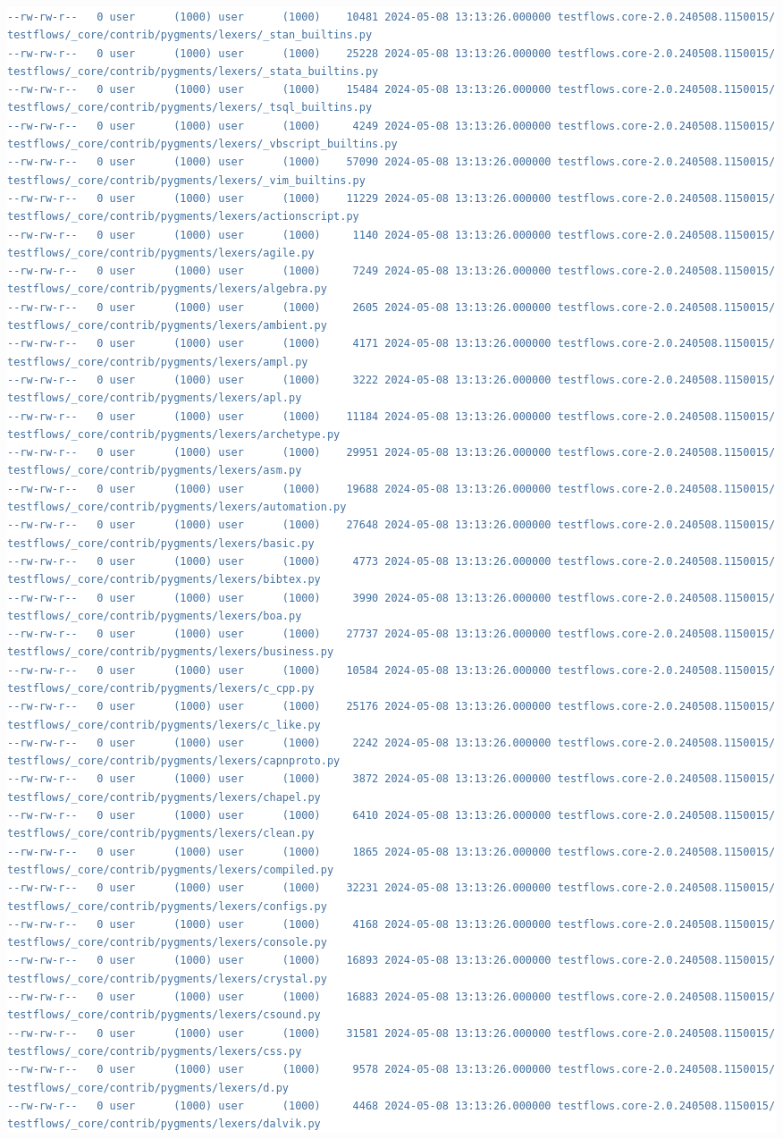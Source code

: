 ```diff
--rw-rw-r--   0 user      (1000) user      (1000)    10481 2024-05-08 13:13:26.000000 testflows.core-2.0.240508.1150015/testflows/_core/contrib/pygments/lexers/_stan_builtins.py
--rw-rw-r--   0 user      (1000) user      (1000)    25228 2024-05-08 13:13:26.000000 testflows.core-2.0.240508.1150015/testflows/_core/contrib/pygments/lexers/_stata_builtins.py
--rw-rw-r--   0 user      (1000) user      (1000)    15484 2024-05-08 13:13:26.000000 testflows.core-2.0.240508.1150015/testflows/_core/contrib/pygments/lexers/_tsql_builtins.py
--rw-rw-r--   0 user      (1000) user      (1000)     4249 2024-05-08 13:13:26.000000 testflows.core-2.0.240508.1150015/testflows/_core/contrib/pygments/lexers/_vbscript_builtins.py
--rw-rw-r--   0 user      (1000) user      (1000)    57090 2024-05-08 13:13:26.000000 testflows.core-2.0.240508.1150015/testflows/_core/contrib/pygments/lexers/_vim_builtins.py
--rw-rw-r--   0 user      (1000) user      (1000)    11229 2024-05-08 13:13:26.000000 testflows.core-2.0.240508.1150015/testflows/_core/contrib/pygments/lexers/actionscript.py
--rw-rw-r--   0 user      (1000) user      (1000)     1140 2024-05-08 13:13:26.000000 testflows.core-2.0.240508.1150015/testflows/_core/contrib/pygments/lexers/agile.py
--rw-rw-r--   0 user      (1000) user      (1000)     7249 2024-05-08 13:13:26.000000 testflows.core-2.0.240508.1150015/testflows/_core/contrib/pygments/lexers/algebra.py
--rw-rw-r--   0 user      (1000) user      (1000)     2605 2024-05-08 13:13:26.000000 testflows.core-2.0.240508.1150015/testflows/_core/contrib/pygments/lexers/ambient.py
--rw-rw-r--   0 user      (1000) user      (1000)     4171 2024-05-08 13:13:26.000000 testflows.core-2.0.240508.1150015/testflows/_core/contrib/pygments/lexers/ampl.py
--rw-rw-r--   0 user      (1000) user      (1000)     3222 2024-05-08 13:13:26.000000 testflows.core-2.0.240508.1150015/testflows/_core/contrib/pygments/lexers/apl.py
--rw-rw-r--   0 user      (1000) user      (1000)    11184 2024-05-08 13:13:26.000000 testflows.core-2.0.240508.1150015/testflows/_core/contrib/pygments/lexers/archetype.py
--rw-rw-r--   0 user      (1000) user      (1000)    29951 2024-05-08 13:13:26.000000 testflows.core-2.0.240508.1150015/testflows/_core/contrib/pygments/lexers/asm.py
--rw-rw-r--   0 user      (1000) user      (1000)    19688 2024-05-08 13:13:26.000000 testflows.core-2.0.240508.1150015/testflows/_core/contrib/pygments/lexers/automation.py
--rw-rw-r--   0 user      (1000) user      (1000)    27648 2024-05-08 13:13:26.000000 testflows.core-2.0.240508.1150015/testflows/_core/contrib/pygments/lexers/basic.py
--rw-rw-r--   0 user      (1000) user      (1000)     4773 2024-05-08 13:13:26.000000 testflows.core-2.0.240508.1150015/testflows/_core/contrib/pygments/lexers/bibtex.py
--rw-rw-r--   0 user      (1000) user      (1000)     3990 2024-05-08 13:13:26.000000 testflows.core-2.0.240508.1150015/testflows/_core/contrib/pygments/lexers/boa.py
--rw-rw-r--   0 user      (1000) user      (1000)    27737 2024-05-08 13:13:26.000000 testflows.core-2.0.240508.1150015/testflows/_core/contrib/pygments/lexers/business.py
--rw-rw-r--   0 user      (1000) user      (1000)    10584 2024-05-08 13:13:26.000000 testflows.core-2.0.240508.1150015/testflows/_core/contrib/pygments/lexers/c_cpp.py
--rw-rw-r--   0 user      (1000) user      (1000)    25176 2024-05-08 13:13:26.000000 testflows.core-2.0.240508.1150015/testflows/_core/contrib/pygments/lexers/c_like.py
--rw-rw-r--   0 user      (1000) user      (1000)     2242 2024-05-08 13:13:26.000000 testflows.core-2.0.240508.1150015/testflows/_core/contrib/pygments/lexers/capnproto.py
--rw-rw-r--   0 user      (1000) user      (1000)     3872 2024-05-08 13:13:26.000000 testflows.core-2.0.240508.1150015/testflows/_core/contrib/pygments/lexers/chapel.py
--rw-rw-r--   0 user      (1000) user      (1000)     6410 2024-05-08 13:13:26.000000 testflows.core-2.0.240508.1150015/testflows/_core/contrib/pygments/lexers/clean.py
--rw-rw-r--   0 user      (1000) user      (1000)     1865 2024-05-08 13:13:26.000000 testflows.core-2.0.240508.1150015/testflows/_core/contrib/pygments/lexers/compiled.py
--rw-rw-r--   0 user      (1000) user      (1000)    32231 2024-05-08 13:13:26.000000 testflows.core-2.0.240508.1150015/testflows/_core/contrib/pygments/lexers/configs.py
--rw-rw-r--   0 user      (1000) user      (1000)     4168 2024-05-08 13:13:26.000000 testflows.core-2.0.240508.1150015/testflows/_core/contrib/pygments/lexers/console.py
--rw-rw-r--   0 user      (1000) user      (1000)    16893 2024-05-08 13:13:26.000000 testflows.core-2.0.240508.1150015/testflows/_core/contrib/pygments/lexers/crystal.py
--rw-rw-r--   0 user      (1000) user      (1000)    16883 2024-05-08 13:13:26.000000 testflows.core-2.0.240508.1150015/testflows/_core/contrib/pygments/lexers/csound.py
--rw-rw-r--   0 user      (1000) user      (1000)    31581 2024-05-08 13:13:26.000000 testflows.core-2.0.240508.1150015/testflows/_core/contrib/pygments/lexers/css.py
--rw-rw-r--   0 user      (1000) user      (1000)     9578 2024-05-08 13:13:26.000000 testflows.core-2.0.240508.1150015/testflows/_core/contrib/pygments/lexers/d.py
--rw-rw-r--   0 user      (1000) user      (1000)     4468 2024-05-08 13:13:26.000000 testflows.core-2.0.240508.1150015/testflows/_core/contrib/pygments/lexers/dalvik.py
```